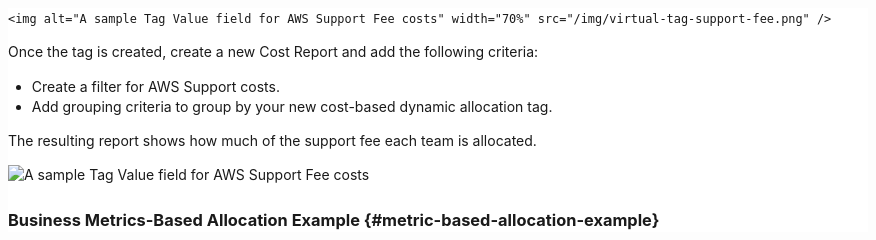     <img alt="A sample Tag Value field for AWS Support Fee costs" width="70%" src="/img/virtual-tag-support-fee.png" />
</div>

Once the tag is created, create a new Cost Report and add the following criteria:

- Create a filter for AWS Support costs.
- Add grouping criteria to group by your new cost-based dynamic allocation tag.

The resulting report shows how much of the support fee each team is allocated.

<div style={{display:"flex", justifyContent:"center"}}>
    <img alt="A sample Tag Value field for AWS Support Fee costs" width="100%" src="/img/virtual-tag-support-fee-report.png" />
</div>

### Business Metrics-Based Allocation Example {#metric-based-allocation-example}
